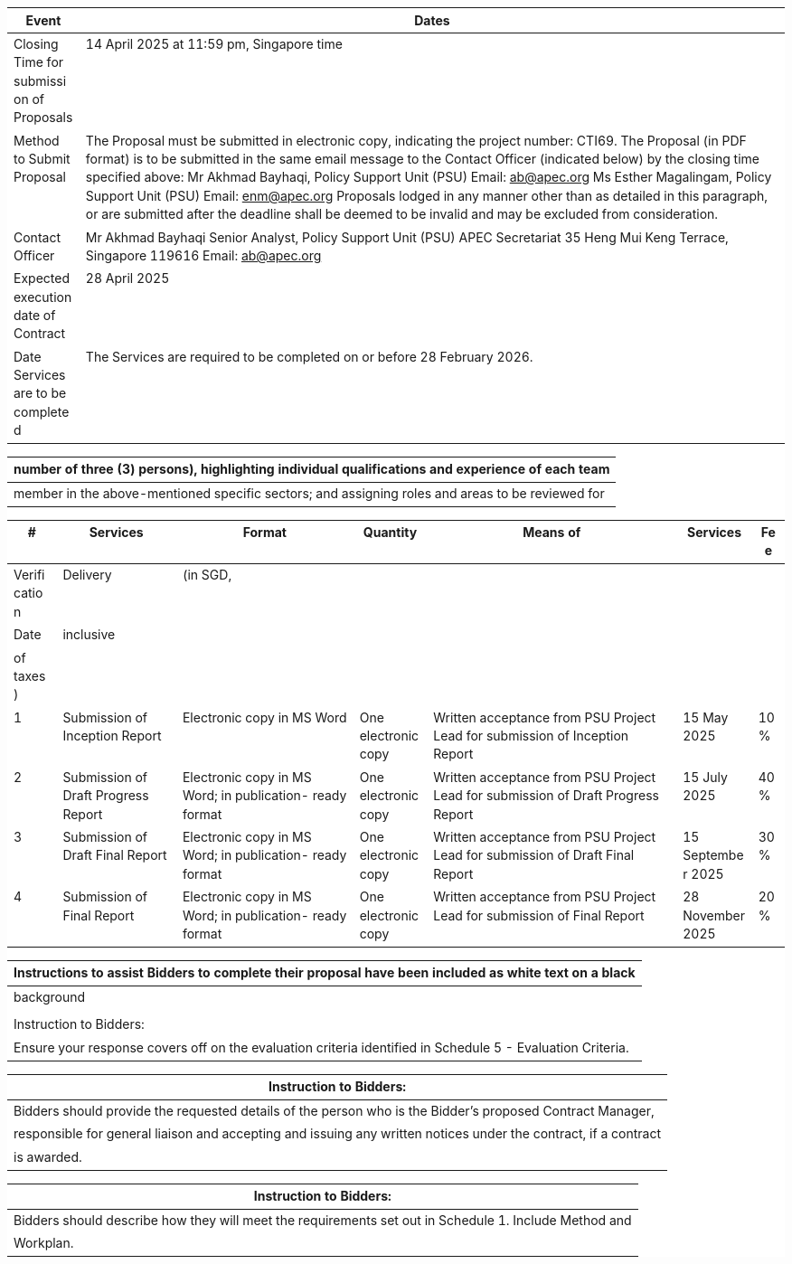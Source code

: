 | Event | Dates |
| --- | --- |
| Closing Time for submission of Proposals | 14 April 2025 at 11:59 pm, Singapore time |
| Method to Submit Proposal | The Proposal must be submitted in electronic copy, indicating the project number: CTI69. The Proposal (in PDF format) is to be submitted in the same email message to the Contact Officer (indicated below) by the closing time specified above: Mr Akhmad Bayhaqi, Policy Support Unit (PSU) Email: ab@apec.org Ms Esther Magalingam, Policy Support Unit (PSU) Email: enm@apec.org Proposals lodged in any manner other than as detailed in this paragraph, or are submitted after the deadline shall be deemed to be invalid and may be excluded from consideration. |
| Contact Officer | Mr Akhmad Bayhaqi Senior Analyst, Policy Support Unit (PSU) APEC Secretariat 35 Heng Mui Keng Terrace, Singapore 119616 Email: ab@apec.org |
| Expected execution date of Contract | 28 April 2025 |
| Date Services are to be completed | The Services are required to be completed on or before 28 February 2026. |

| number of three (3) persons), highlighting individual qualifications and experience of each team |
| --- |
| member in the above-mentioned specific sectors; and assigning roles and areas to be reviewed for |

| # | Services | Format | Quantity | Means of | Services | Fee |
| --- | --- | --- | --- | --- | --- | --- |
| Verification | Delivery | (in SGD, |
| Date | inclusive |
| of taxes) |
| 1 | Submission of Inception Report | Electronic copy in MS Word | One electronic copy | Written acceptance from PSU Project Lead for submission of Inception Report | 15 May 2025 | 10% |
| 2 | Submission of Draft Progress Report | Electronic copy in MS Word; in publication- ready format | One electronic copy | Written acceptance from PSU Project Lead for submission of Draft Progress Report | 15 July 2025 | 40% |
| 3 | Submission of Draft Final Report | Electronic copy in MS Word; in publication- ready format | One electronic copy | Written acceptance from PSU Project Lead for submission of Draft Final Report | 15 September 2025 | 30% |
| 4 | Submission of Final Report | Electronic copy in MS Word; in publication- ready format | One electronic copy | Written acceptance from PSU Project Lead for submission of Final Report | 28 November 2025 | 20% |

| Instructions to assist Bidders to complete their proposal have been included as white text on a black |
| --- |
| background | . |
|  |
| Instruction to Bidders: |
| Ensure your response covers off on the evaluation criteria identified in Schedule 5 - Evaluation Criteria. |

| Instruction to Bidders: |
| --- |
| Bidders should provide the requested details of the person who is the Bidder’s proposed Contract Manager, |
| responsible for general liaison and accepting and issuing any written notices under the contract, if a contract |
| is awarded. |

| Instruction to Bidders: |
| --- |
| Bidders should describe how they will meet the requirements set out in Schedule 1. Include Method and |
| Workplan. |
